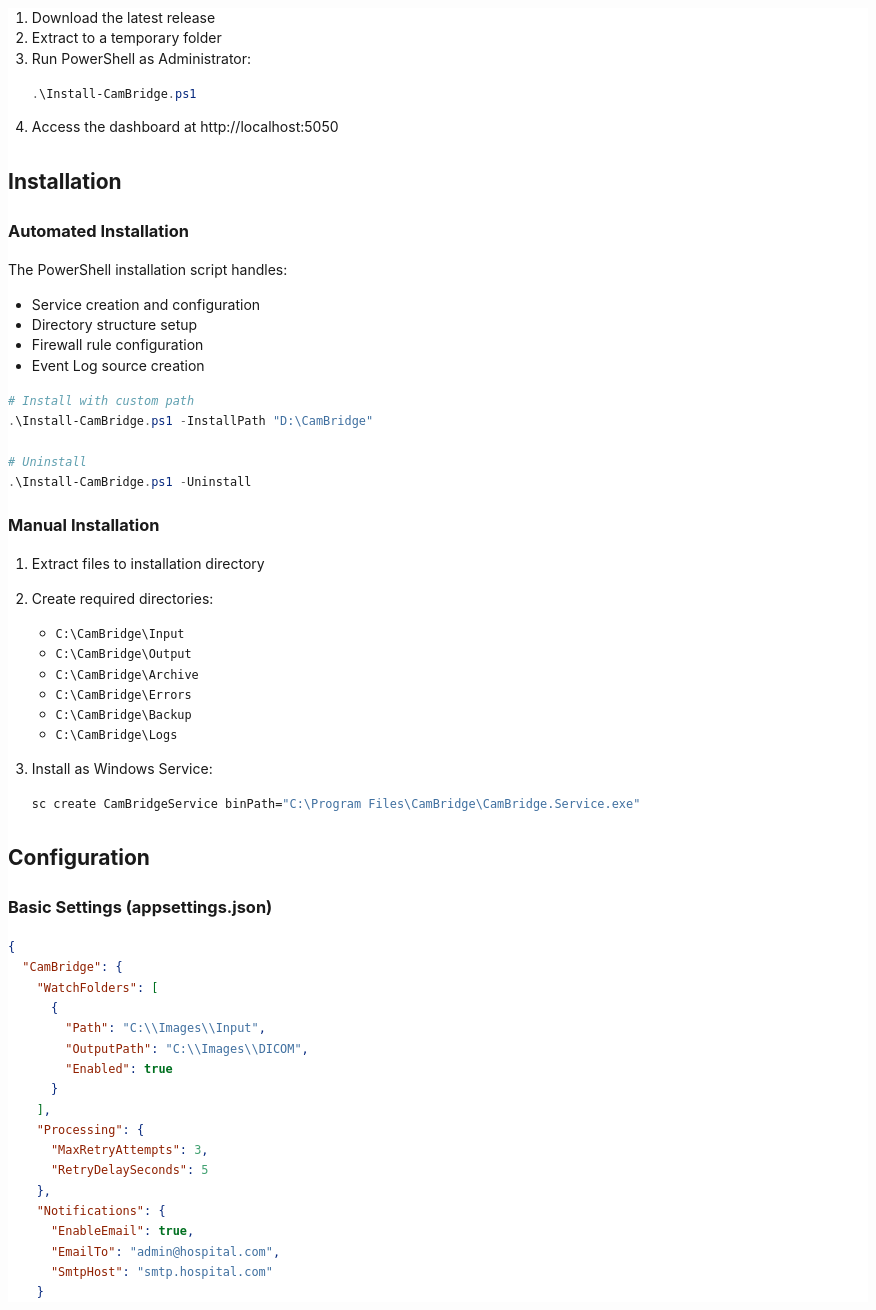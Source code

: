 1. Download the latest release
2. Extract to a temporary folder
3. Run PowerShell as Administrator:
   ```powershell
   .\Install-CamBridge.ps1
   ```
4. Access the dashboard at http://localhost:5050

## Installation

### Automated Installation

The PowerShell installation script handles:
- Service creation and configuration
- Directory structure setup
- Firewall rule configuration
- Event Log source creation

```powershell
# Install with custom path
.\Install-CamBridge.ps1 -InstallPath "D:\CamBridge"

# Uninstall
.\Install-CamBridge.ps1 -Uninstall
```

### Manual Installation

1. Extract files to installation directory
2. Create required directories:
   - `C:\CamBridge\Input`
   - `C:\CamBridge\Output`
   - `C:\CamBridge\Archive`
   - `C:\CamBridge\Errors`
   - `C:\CamBridge\Backup`
   - `C:\CamBridge\Logs`

3. Install as Windows Service:
   ```cmd
   sc create CamBridgeService binPath="C:\Program Files\CamBridge\CamBridge.Service.exe"
   ```

## Configuration

### Basic Settings (appsettings.json)

```json
{
  "CamBridge": {
    "WatchFolders": [
      {
        "Path": "C:\\Images\\Input",
        "OutputPath": "C:\\Images\\DICOM",
        "Enabled": true
      }
    ],
    "Processing": {
      "MaxRetryAttempts": 3,
      "RetryDelaySeconds": 5
    },
    "Notifications": {
      "EnableEmail": true,
      "EmailTo": "admin@hospital.com",
      "SmtpHost": "smtp.hospital.com"
    }
```